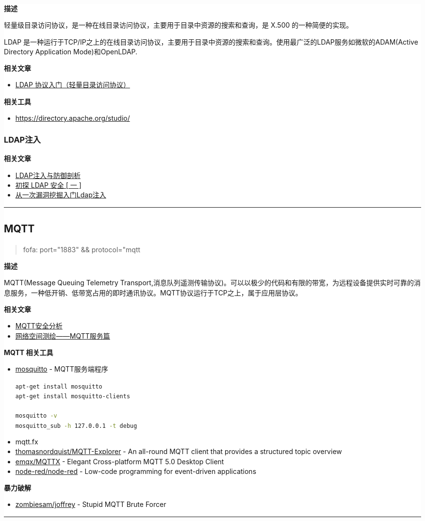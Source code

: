 **描述**

轻量级目录访问协议，是一种在线目录访问协议，主要用于目录中资源的搜索和查询，是 X.500 的一种简便的实现。

LDAP 是一种运行于TCP/IP之上的在线目录访问协议，主要用于目录中资源的搜索和查询。使用最广泛的LDAP服务如微软的ADAM(Active Directory Application Mode)和OpenLDAP.

**相关文章**
- [LDAP 协议入门（轻量目录访问协议）](https://zhuanlan.zhihu.com/p/147768058)

**相关工具**
- https://directory.apache.org/studio/

### LDAP注入

**相关文章**
- [LDAP注入与防御剖析](http://drops.xmd5.com/static/drops/tips-967.html)
- [初探 LDAP 安全 [ 一 ] ](https://klionsec.github.io/2017/12/20/ldap-sec/)
- [从一次漏洞挖掘入门Ldap注入](https://xz.aliyun.com/t/5689)

---

## MQTT

> fofa: port="1883" && protocol="mqtt

**描述**

MQTT(Message Queuing Telemetry Transport,消息队列遥测传输协议)。可以以极少的代码和有限的带宽，为远程设备提供实时可靠的消息服务，一种低开销、低带宽占用的即时通讯协议。MQTT协议运行于TCP之上，属于应用层协议。

**相关文章**
- [MQTT安全分析](https://mp.weixin.qq.com/s/SNJy5rgJSZlO-GoePb4VRw)
- [网络空间测绘——MQTT服务篇](https://mp.weixin.qq.com/s/b_ZgX8CM25R7uE4RGjtDRg)

**MQTT 相关工具**
- [mosquitto](https://mosquitto.org/download/) - MQTT服务端程序
    ```bash
    apt-get install mosquitto
    apt-get install mosquitto-clients

    mosquitto -v
    mosquitto_sub -h 127.0.0.1 -t debug
    ```
- mqtt.fx
- [thomasnordquist/MQTT-Explorer](https://github.com/thomasnordquist/MQTT-Explorer) - An all-round MQTT client that provides a structured topic overview
- [emqx/MQTTX](https://github.com/emqx/MQTTX) - Elegant Cross-platform MQTT 5.0 Desktop Client
- [node-red/node-red](https://github.com/node-red/node-red) - Low-code programming for event-driven applications

**暴力破解**
- [zombiesam/joffrey](https://github.com/zombiesam/joffrey) - Stupid MQTT Brute Forcer

---
